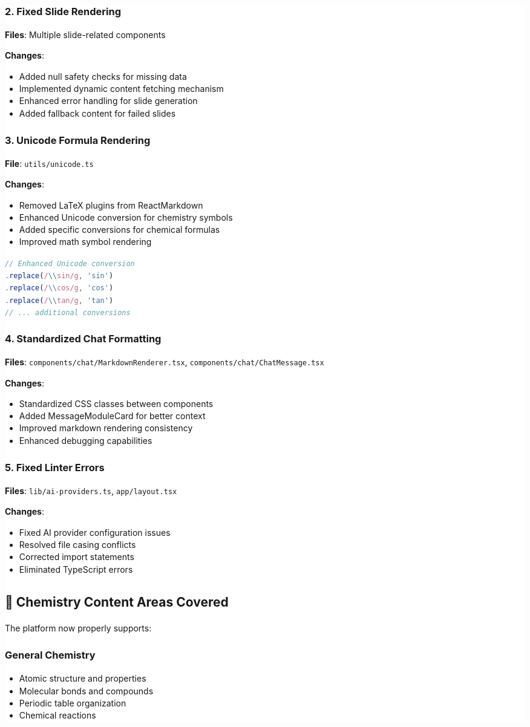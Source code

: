 ### 2. **Fixed Slide Rendering**
**Files**: Multiple slide-related components

**Changes**:
- Added null safety checks for missing data
- Implemented dynamic content fetching mechanism
- Enhanced error handling for slide generation
- Added fallback content for failed slides

### 3. **Unicode Formula Rendering**
**File**: `utils/unicode.ts`

**Changes**:
- Removed LaTeX plugins from ReactMarkdown
- Enhanced Unicode conversion for chemistry symbols
- Added specific conversions for chemical formulas
- Improved math symbol rendering

```typescript
// Enhanced Unicode conversion
.replace(/\\sin/g, 'sin')
.replace(/\\cos/g, 'cos')
.replace(/\\tan/g, 'tan')
// ... additional conversions
```

### 4. **Standardized Chat Formatting**
**Files**: `components/chat/MarkdownRenderer.tsx`, `components/chat/ChatMessage.tsx`

**Changes**:
- Standardized CSS classes between components
- Added MessageModuleCard for better context
- Improved markdown rendering consistency
- Enhanced debugging capabilities

### 5. **Fixed Linter Errors**
**Files**: `lib/ai-providers.ts`, `app/layout.tsx`

**Changes**:
- Fixed AI provider configuration issues
- Resolved file casing conflicts
- Corrected import statements
- Eliminated TypeScript errors

## 🎯 Chemistry Content Areas Covered

The platform now properly supports:

### **General Chemistry**
- Atomic structure and properties
- Molecular bonds and compounds
- Periodic table organization
- Chemical reactions
